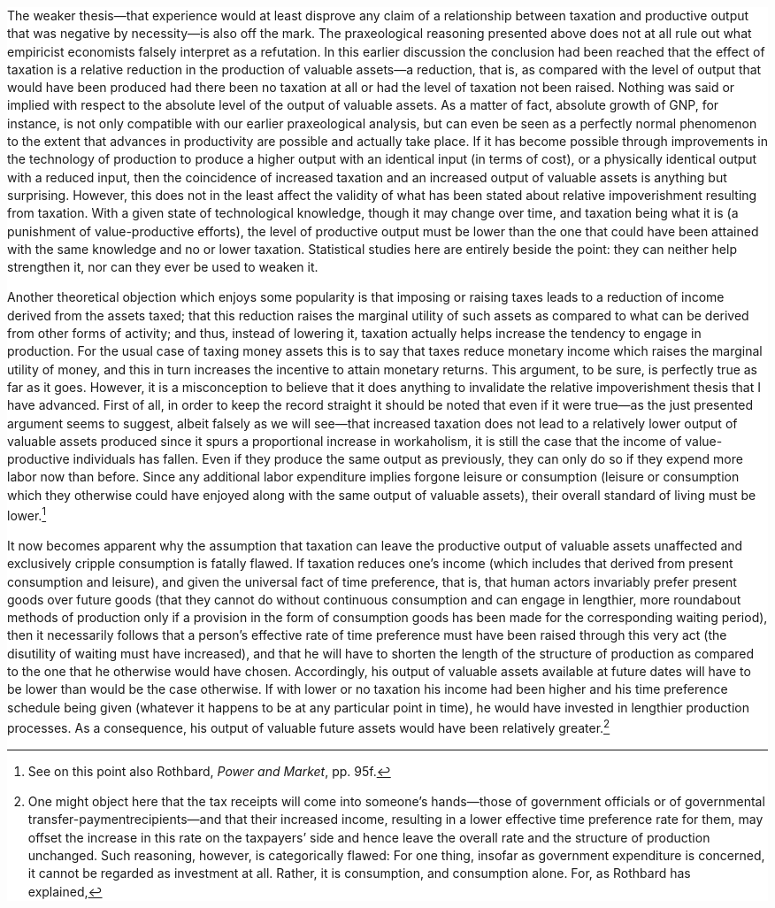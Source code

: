 The weaker thesis—that experience would at least disprove any claim of a relationship between taxation and productive output that was negative by necessity—is also off the mark. The praxeological reasoning presented above does not at all rule out what empiricist economists falsely interpret as a refutation. In this earlier discussion the conclusion had been reached that the effect of taxation is a relative reduction in the production of valuable assets—a reduction, that is, as compared with the level of output that would have been produced had there been no taxation at all or had the level of taxation not been raised. Nothing was said or implied with respect to the absolute level of the output of valuable assets. As a matter of fact, absolute growth of GNP, for instance, is not only compatible with our earlier praxeological analysis, but can even be seen as a perfectly normal phenomenon to the extent that advances in productivity are possible and actually take place. If it has become possible through improvements in the technology of production to produce a higher output with an identical input (in terms of cost), or a physically identical output with a reduced input, then the coincidence of increased taxation and an increased output of valuable assets is anything but surprising. However, this does not in the least affect the validity of what has been stated about relative impoverishment resulting from taxation. With a given state of technological knowledge, though it may change over time, and taxation being what it is (a punishment of value-productive efforts), the level of productive output must be lower than the one that could have been attained with the same knowledge and no or lower taxation. Statistical studies here are entirely beside the point: they can neither help strengthen it, nor can they ever be used to weaken it.

Another theoretical objection which enjoys some popularity is that imposing or raising taxes leads to a reduction of income derived from the assets taxed; that this reduction raises the marginal utility of such assets as compared to what can be derived from other forms of activity; and thus, instead of lowering it, taxation actually helps increase the tendency to engage in production. For the usual case of taxing money assets this is to say that taxes reduce monetary income which raises the marginal utility of money, and this in turn increases the incentive to attain monetary returns. This argument, to be sure, is perfectly true as far as it goes. However, it is a misconception to believe that it does anything to invalidate the relative impoverishment thesis that I have advanced. First of all, in order to keep the record straight it should be noted that even if it were true—as the just presented argument seems to suggest, albeit falsely as we will see—that increased taxation does not lead to a relatively lower output of valuable assets produced since it spurs a proportional increase in workaholism, it is still the case that the income of value-productive individuals has fallen. Even if they produce the same output as previously, they can only do so if they expend more labor now than before. Since any additional labor expenditure implies forgone leisure or consumption (leisure or consumption which they otherwise could have enjoyed along with the same output of valuable assets), their overall standard of living must be lower.[^6]

It now becomes apparent why the assumption that taxation can leave the productive output of valuable assets unaffected and exclusively cripple consumption is fatally flawed. If taxation reduces one’s income (which includes that derived from present consumption and leisure), and given the universal fact of time preference, that is, that human actors invariably prefer present goods over future goods (that they cannot do without continuous consumption and can engage in lengthier, more roundabout methods of production only if a provision in the form of consumption goods has been made for the corresponding waiting period), then it necessarily follows that a person’s effective rate of time preference must have been raised through this very act (the disutility of waiting must have increased), and that he will have to shorten the length of the structure of production as compared to the one that he otherwise would have chosen. Accordingly, his output of valuable assets available at future dates will have to be lower than would be the case otherwise. If with lower or no taxation his income had been higher and his time preference schedule being given (whatever it happens to be at any particular point in time), he would have invested in lengthier production processes. As a consequence, his output of valuable future assets would have been relatively greater.[^7]


[^1]: Exclusively descriptive analyses of taxation are given, for instance, by Paul Samuelson, *Economics*, 10th ed. (New York: McGraw Hill, 1976), chap. 9; Roger L. Miller, *Economics Today*, 6th ed. (New York: Harper and Row, 1988), chap. 6.
[^2]: Jean Baptiste Say, *A Treatise on Political Economy* (New York: Augustus M. Kelley, 1964), pp. 446–47.
[^3]: Ibid., p. 446; on Say’s economic analysis of taxation see also Murray N. Rothbard, “The Myth of Neutral Taxation,” *Cato Journal* (Fall, 1981), esp. pp. 551–54.
[^4]: See on this also Murray N. Rothbard, *Man, Economy, and State* (Los Angeles: Nash, 1970), chap. 12.8; idem, *Power and Market* (Kansas City: Sheed Andrews and McMeel, 1977), chap. 4, 1–3.
[^5]: See Say, A Treatise on Political Economy, p. 448.
[^6]: See on this point also Rothbard, *Power and Market*, pp. 95f.
[^7]: One might object here that the tax receipts will come into someone’s hands—those of government officials or of governmental transfer-paymentrecipients—and that their increased income, resulting in a lower effective time preference rate for them, may offset the increase in this rate on the taxpayers’ side and hence leave the overall rate and the structure of production unchanged. Such reasoning, however, is categorically flawed: For one thing, insofar as government expenditure is concerned, it cannot be regarded as investment at all. Rather, it is consumption, and consumption alone. For, as Rothbard has explained,
[^8]: See for such—irrelevant—empirical studies regarding the relative importance of income vs. substitution effects George F. Break, “The Incidence and Economic Effects of Taxation,” in *The Economics of Public Finance* (Washington, D.C.: Brookings, 1974), pp. 180ff.; A.B. Atkinson and Joseph E. Stiglitz, *Lectures on Public Economics* (New York: McGraw Hill, 1980), pp. 48ff.; Stiglitz, *Economics of the Public Sector* (New York: Norton, 1986), p. 372.